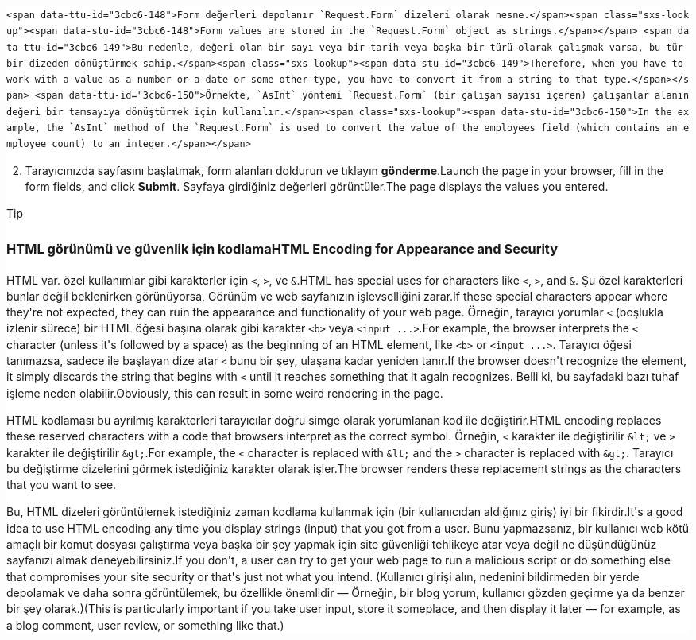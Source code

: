     <span data-ttu-id="3cbc6-148">Form değerleri depolanır `Request.Form` dizeleri olarak nesne.</span><span class="sxs-lookup"><span data-stu-id="3cbc6-148">Form values are stored in the `Request.Form` object as strings.</span></span> <span data-ttu-id="3cbc6-149">Bu nedenle, değeri olan bir sayı veya bir tarih veya başka bir türü olarak çalışmak varsa, bu tür bir dizeden dönüştürmek sahip.</span><span class="sxs-lookup"><span data-stu-id="3cbc6-149">Therefore, when you have to work with a value as a number or a date or some other type, you have to convert it from a string to that type.</span></span> <span data-ttu-id="3cbc6-150">Örnekte, `AsInt` yöntemi `Request.Form` (bir çalışan sayısı içeren) çalışanlar alanın değeri bir tamsayıya dönüştürmek için kullanılır.</span><span class="sxs-lookup"><span data-stu-id="3cbc6-150">In the example, the `AsInt` method of the `Request.Form` is used to convert the value of the employees field (which contains an employee count) to an integer.</span></span>
2. <span data-ttu-id="3cbc6-151">Tarayıcınızda sayfasını başlatmak, form alanları doldurun ve tıklayın **gönderme**.</span><span class="sxs-lookup"><span data-stu-id="3cbc6-151">Launch the page in your browser, fill in the form fields, and click **Submit**.</span></span> <span data-ttu-id="3cbc6-152">Sayfaya girdiğiniz değerleri görüntüler.</span><span class="sxs-lookup"><span data-stu-id="3cbc6-152">The page displays the values you entered.</span></span>

> [!TIP] 
> 
> <a id="SB_HTMLEncoding"></a>
> ### <a name="html-encoding-for-appearance-and-security"></a><span data-ttu-id="3cbc6-153">HTML görünümü ve güvenlik için kodlama</span><span class="sxs-lookup"><span data-stu-id="3cbc6-153">HTML Encoding for Appearance and Security</span></span>
> 
> <span data-ttu-id="3cbc6-154">HTML var. özel kullanımlar gibi karakterler için `<`, `>`, ve `&`.</span><span class="sxs-lookup"><span data-stu-id="3cbc6-154">HTML has special uses for characters like `<`, `>`, and `&`.</span></span> <span data-ttu-id="3cbc6-155">Şu özel karakterleri bunlar değil beklenirken görünüyorsa, Görünüm ve web sayfanızın işlevselliğini zarar.</span><span class="sxs-lookup"><span data-stu-id="3cbc6-155">If these special characters appear where they're not expected, they can ruin the appearance and functionality of your web page.</span></span> <span data-ttu-id="3cbc6-156">Örneğin, tarayıcı yorumlar `<` (boşlukla izlenir sürece) bir HTML öğesi başına olarak gibi karakter `<b>` veya `<input ...>`.</span><span class="sxs-lookup"><span data-stu-id="3cbc6-156">For example, the browser interprets the `<` character (unless it's followed by a space) as the beginning of an HTML element, like `<b>` or `<input ...>`.</span></span> <span data-ttu-id="3cbc6-157">Tarayıcı öğesi tanımazsa, sadece ile başlayan dize atar `<` bunu bir şey, ulaşana kadar yeniden tanır.</span><span class="sxs-lookup"><span data-stu-id="3cbc6-157">If the browser doesn't recognize the element, it simply discards the string that begins with `<` until it reaches something that it again recognizes.</span></span> <span data-ttu-id="3cbc6-158">Belli ki, bu sayfadaki bazı tuhaf işleme neden olabilir.</span><span class="sxs-lookup"><span data-stu-id="3cbc6-158">Obviously, this can result in some weird rendering in the page.</span></span>
> 
> <span data-ttu-id="3cbc6-159">HTML kodlaması bu ayrılmış karakterleri tarayıcılar doğru simge olarak yorumlanan kod ile değiştirir.</span><span class="sxs-lookup"><span data-stu-id="3cbc6-159">HTML encoding replaces these reserved characters with a code that browsers interpret as the correct symbol.</span></span> <span data-ttu-id="3cbc6-160">Örneğin, `<` karakter ile değiştirilir `&lt;` ve `>` karakter ile değiştirilir `&gt;`.</span><span class="sxs-lookup"><span data-stu-id="3cbc6-160">For example, the `<` character is replaced with `&lt;` and the `>` character is replaced with `&gt;`.</span></span> <span data-ttu-id="3cbc6-161">Tarayıcı bu değiştirme dizelerini görmek istediğiniz karakter olarak işler.</span><span class="sxs-lookup"><span data-stu-id="3cbc6-161">The browser renders these replacement strings as the characters that you want to see.</span></span>
> 
> <span data-ttu-id="3cbc6-162">Bu, HTML dizeleri görüntülemek istediğiniz zaman kodlama kullanmak için (bir kullanıcıdan aldığınız giriş) iyi bir fikirdir.</span><span class="sxs-lookup"><span data-stu-id="3cbc6-162">It's a good idea to use HTML encoding any time you display strings (input) that you got from a user.</span></span> <span data-ttu-id="3cbc6-163">Bunu yapmazsanız, bir kullanıcı web kötü amaçlı bir komut dosyası çalıştırma veya başka bir şey yapmak için site güvenliği tehlikeye atar veya değil ne düşündüğünüz sayfanızı almak deneyebilirsiniz.</span><span class="sxs-lookup"><span data-stu-id="3cbc6-163">If you don't, a user can try to get your web page to run a malicious script or do something else that compromises your site security or that's just not what you intend.</span></span> <span data-ttu-id="3cbc6-164">(Kullanıcı girişi alın, nedenini bildirmeden bir yerde depolamak ve daha sonra görüntülemek, bu özellikle önemlidir &#8212; Örneğin, bir blog yorum, kullanıcı gözden geçirme ya da benzer bir şey olarak.)</span><span class="sxs-lookup"><span data-stu-id="3cbc6-164">(This is particularly important if you take user input, store it someplace, and then display it later &#8212; for example, as a blog comment, user review, or something like that.)</span></span>